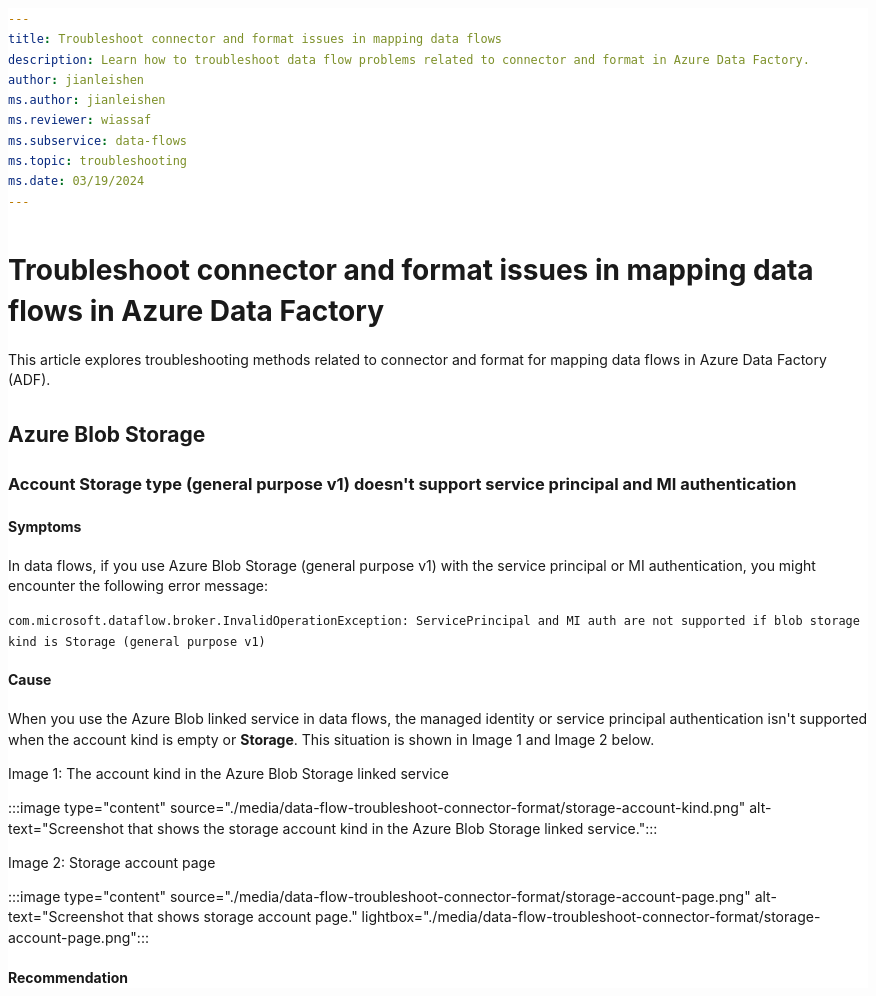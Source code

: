 ```yaml
---
title: Troubleshoot connector and format issues in mapping data flows
description: Learn how to troubleshoot data flow problems related to connector and format in Azure Data Factory.
author: jianleishen
ms.author: jianleishen
ms.reviewer: wiassaf
ms.subservice: data-flows
ms.topic: troubleshooting
ms.date: 03/19/2024
---
```



# Troubleshoot connector and format issues in mapping data flows in Azure Data Factory

This article explores troubleshooting methods related to connector and format for mapping data flows in Azure Data Factory (ADF).

## Azure Blob Storage

### Account Storage type (general purpose v1) doesn't support service principal and MI authentication

#### Symptoms

In data flows, if you use Azure Blob Storage (general purpose v1) with the service principal or MI authentication, you might encounter the following error message:

`com.microsoft.dataflow.broker.InvalidOperationException: ServicePrincipal and MI auth are not supported if blob storage kind is Storage (general purpose v1)`

#### Cause

When you use the Azure Blob linked service in data flows, the managed identity or service principal authentication isn't supported when the account kind is empty or **Storage**. This situation is shown in Image 1 and Image 2 below.

Image 1: The account kind in the Azure Blob Storage linked service

:::image type="content" source="./media/data-flow-troubleshoot-connector-format/storage-account-kind.png" alt-text="Screenshot that shows the storage account kind in the Azure Blob Storage linked service."::: 

Image 2: Storage account page

:::image type="content" source="./media/data-flow-troubleshoot-connector-format/storage-account-page.png" alt-text="Screenshot that shows storage account page." lightbox="./media/data-flow-troubleshoot-connector-format/storage-account-page.png"::: 


#### Recommendation
